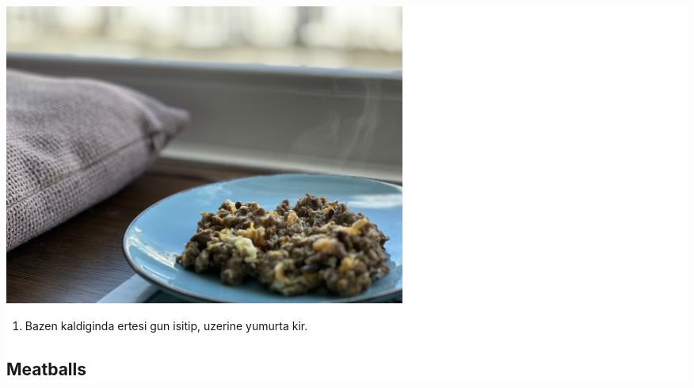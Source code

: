 <img src="kiyma_kavurma_v2.jpg" width="500"/>

1. Bazen kaldiginda ertesi gun isitip, uzerine yumurta kir.

## Meatballs